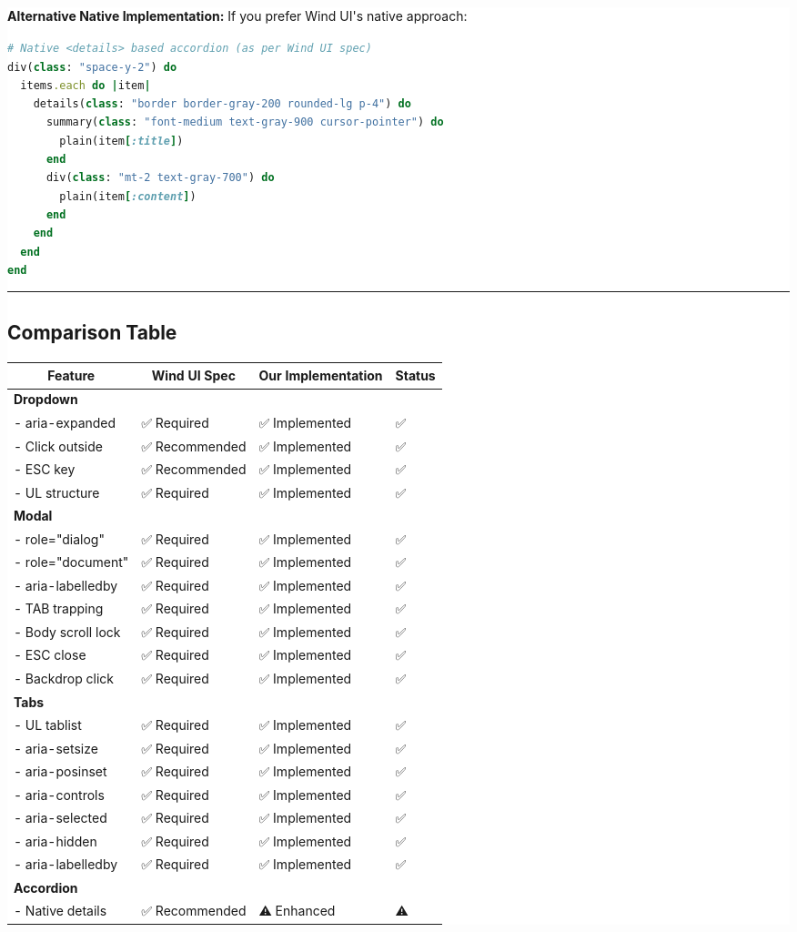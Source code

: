 **Alternative Native Implementation:**
If you prefer Wind UI's native approach:

```ruby
# Native <details> based accordion (as per Wind UI spec)
div(class: "space-y-2") do
  items.each do |item|
    details(class: "border border-gray-200 rounded-lg p-4") do
      summary(class: "font-medium text-gray-900 cursor-pointer") do
        plain(item[:title])
      end
      div(class: "mt-2 text-gray-700") do
        plain(item[:content])
      end
    end
  end
end
```

---

## Comparison Table

| Feature | Wind UI Spec | Our Implementation | Status |
|---------|-------------|-------------------|--------|
| **Dropdown** | | | |
| - aria-expanded | ✅ Required | ✅ Implemented | ✅ |
| - Click outside | ✅ Recommended | ✅ Implemented | ✅ |
| - ESC key | ✅ Recommended | ✅ Implemented | ✅ |
| - UL structure | ✅ Required | ✅ Implemented | ✅ |
| **Modal** | | | |
| - role="dialog" | ✅ Required | ✅ Implemented | ✅ |
| - role="document" | ✅ Required | ✅ Implemented | ✅ |
| - aria-labelledby | ✅ Required | ✅ Implemented | ✅ |
| - TAB trapping | ✅ Required | ✅ Implemented | ✅ |
| - Body scroll lock | ✅ Required | ✅ Implemented | ✅ |
| - ESC close | ✅ Required | ✅ Implemented | ✅ |
| - Backdrop click | ✅ Required | ✅ Implemented | ✅ |
| **Tabs** | | | |
| - UL tablist | ✅ Required | ✅ Implemented | ✅ |
| - aria-setsize | ✅ Required | ✅ Implemented | ✅ |
| - aria-posinset | ✅ Required | ✅ Implemented | ✅ |
| - aria-controls | ✅ Required | ✅ Implemented | ✅ |
| - aria-selected | ✅ Required | ✅ Implemented | ✅ |
| - aria-hidden | ✅ Required | ✅ Implemented | ✅ |
| - aria-labelledby | ✅ Required | ✅ Implemented | ✅ |
| **Accordion** | | | |
| - Native details | ✅ Recommended | ⚠️ Enhanced | ⚠️ |